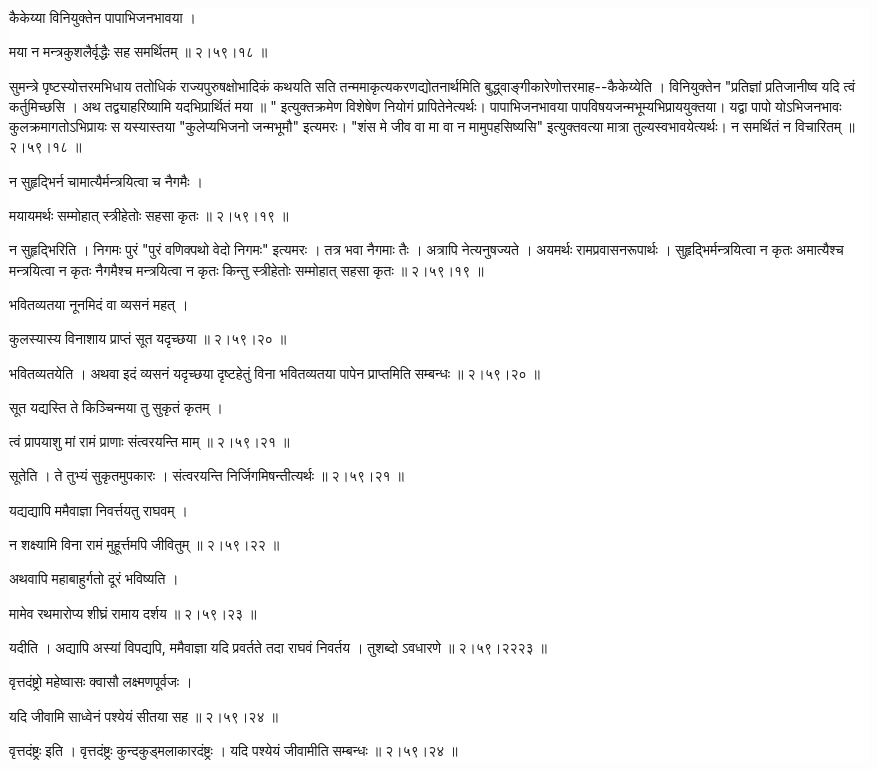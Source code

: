   

कैकेय्या विनियुक्तेन पापाभिजनभावया ।  

मया न मन्त्रकुशलैर्वृद्धैः सह समर्थितम्  ॥  २।५९।१८  ॥   

सुमन्त्रे पृष्टस्योत्तरमभिधाय ततोधिकं राज्यपुरुषक्षोभादिकं कथयति सति
तन्ममाकृत्यकरणद्योतनार्थमिति बुद्ध्वाङ्गीकारेणोत्तरमाह--कैकेय्येति ।
विनियुक्तेन "प्रतिज्ञां प्रतिजानीष्व यदि त्वं कर्तुमिच्छसि । अथ
तद्व्याहरिष्यामि यदभिप्रार्थितं मया  ॥ " इत्युक्तक्रमेण विशेषेण नियोगं
प्रापितेनेत्यर्थः। पापाभिजनभावया पापविषयजन्मभूम्यभिप्राययुक्तया। यद्वा
पापो योऽभिजनभावः कुलक्रमागतोऽभिप्रायः स यस्यास्तया "कुलेप्यभिजनो
जन्मभूमौ" इत्यमरः। "शंस मे जीव वा मा वा न मामुपहसिष्यसि" इत्युक्तवत्या
मात्रा तुल्यस्वभावयेत्यर्थः। न समर्थितं न विचारितम्  ॥  २।५९।१८  ॥   

  

न सुहृद्भिर्न चामात्यैर्मन्त्रयित्वा च नैगमैः ।  

मयायमर्थः सम्मोहात् स्त्रीहेतोः सहसा कृतः  ॥  २।५९।१९  ॥   

न सुहृद्भिरिति । निगमः पुरं "पुरं वणिक्पथो वेदो निगमः" इत्यमरः । तत्र
भवा नैगमाः तैः । अत्रापि नेत्यनुषज्यते । अयमर्थः रामप्रवासनरूपार्थः ।
सुहृद्भिर्मन्त्रयित्वा न कृतः अमात्यैश्च मन्त्रयित्वा न कृतः नैगमैश्च
मन्त्रयित्वा न कृतः किन्तु स्त्रीहेतोः सम्मोहात् सहसा कृतः  ॥  २।५९।१९
 ॥   

  

भवितव्यतया नूनमिदं वा व्यसनं महत् ।  

कुलस्यास्य विनाशाय प्राप्तं सूत यदृच्छया  ॥  २।५९।२०  ॥   

भवितव्यतयेति । अथवा इदं व्यसनं यदृच्छया दृष्टहेतुं विना भवितव्यतया पापेन
प्राप्तमिति सम्बन्धः  ॥  २।५९।२०  ॥   

  

सूत यद्यस्ति ते किञ्चिन्मया तु सुकृतं कृतम् ।  

त्वं प्रापयाशु मां रामं प्राणाः संत्वरयन्ति माम्  ॥  २।५९।२१  ॥   

सूतेति । ते तुभ्यं सुकृतमुपकारः । संत्वरयन्ति निर्जिगमिषन्तीत्यर्थः  ॥ 
२।५९।२१  ॥   

  

यद्यद्यापि ममैवाज्ञा निवर्त्तयतु राघवम् ।  

न शक्ष्यामि विना रामं मुहूर्त्तमपि जीवितुम्  ॥  २।५९।२२  ॥   

अथवापि महाबाहुर्गतो दूरं भविष्यति ।  

मामेव रथमारोप्य शीघ्रं रामाय दर्शय  ॥  २।५९।२३  ॥   

यदीति । अद्यापि अस्यां विपद्यपि, ममैवाज्ञा यदि प्रवर्तते तदा राघवं
निवर्तय । तुशब्दो ऽवधारणे  ॥  २।५९।२२२३  ॥   

  

वृत्तदंष्ट्रो महेष्वासः क्वासौ लक्ष्मणपूर्वजः ।  

यदि जीवामि साध्वेनं पश्येयं सीतया सह  ॥  २।५९।२४  ॥   

वृत्तदंष्ट्रः इति । वृत्तदंष्ट्रः कुन्दकुड्मलाकारदंष्ट्रः । यदि पश्येयं
जीवामीति सम्बन्धः  ॥  २।५९।२४  ॥   
